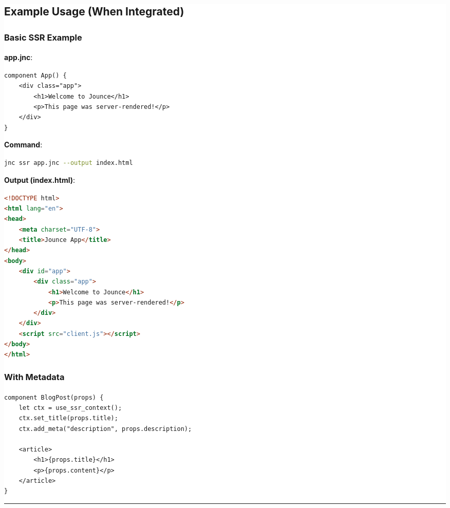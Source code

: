 
## Example Usage (When Integrated)

### Basic SSR Example

**app.jnc**:
```jounce
component App() {
    <div class="app">
        <h1>Welcome to Jounce</h1>
        <p>This page was server-rendered!</p>
    </div>
}
```

**Command**:
```bash
jnc ssr app.jnc --output index.html
```

**Output (index.html)**:
```html
<!DOCTYPE html>
<html lang="en">
<head>
    <meta charset="UTF-8">
    <title>Jounce App</title>
</head>
<body>
    <div id="app">
        <div class="app">
            <h1>Welcome to Jounce</h1>
            <p>This page was server-rendered!</p>
        </div>
    </div>
    <script src="client.js"></script>
</body>
</html>
```

### With Metadata

```jounce
component BlogPost(props) {
    let ctx = use_ssr_context();
    ctx.set_title(props.title);
    ctx.add_meta("description", props.description);

    <article>
        <h1>{props.title}</h1>
        <p>{props.content}</p>
    </article>
}
```

---